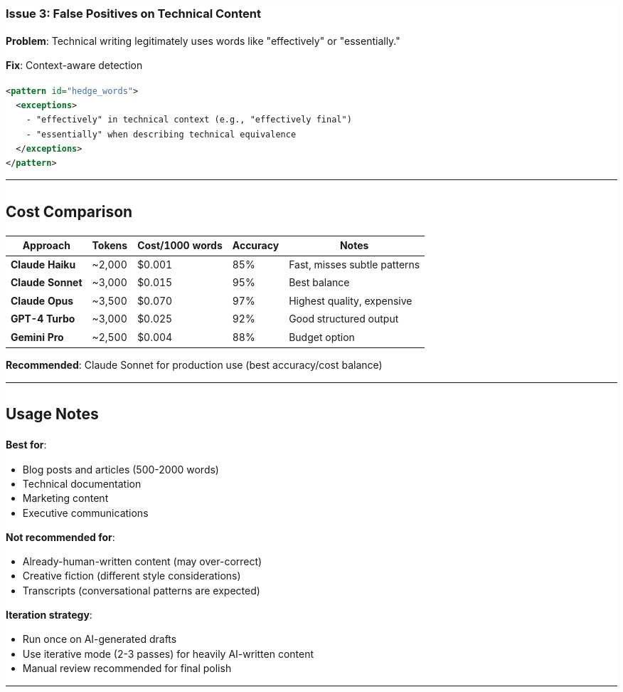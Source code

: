 ### Issue 3: False Positives on Technical Content

**Problem**: Technical writing legitimately uses words like "effectively" or "essentially."

**Fix**: Context-aware detection
```xml
<pattern id="hedge_words">
  <exceptions>
    - "effectively" in technical context (e.g., "effectively final")
    - "essentially" when describing technical equivalence
  </exceptions>
</pattern>
```

---

## Cost Comparison

| Approach | Tokens | Cost/1000 words | Accuracy | Notes |
|----------|--------|-----------------|----------|-------|
| **Claude Haiku** | ~2,000 | $0.001 | 85% | Fast, misses subtle patterns |
| **Claude Sonnet** | ~3,000 | $0.015 | 95% | Best balance |
| **Claude Opus** | ~3,500 | $0.070 | 97% | Highest quality, expensive |
| **GPT-4 Turbo** | ~3,000 | $0.025 | 92% | Good structured output |
| **Gemini Pro** | ~2,500 | $0.004 | 88% | Budget option |

**Recommended**: Claude Sonnet for production use (best accuracy/cost balance)

---

## Usage Notes

**Best for**:
- Blog posts and articles (500-2000 words)
- Technical documentation
- Marketing content
- Executive communications

**Not recommended for**:
- Already-human-written content (may over-correct)
- Creative fiction (different style considerations)
- Transcripts (conversational patterns are expected)

**Iteration strategy**:
- Run once on AI-generated drafts
- Use iterative mode (2-3 passes) for heavily AI-written content
- Manual review recommended for final polish

---
